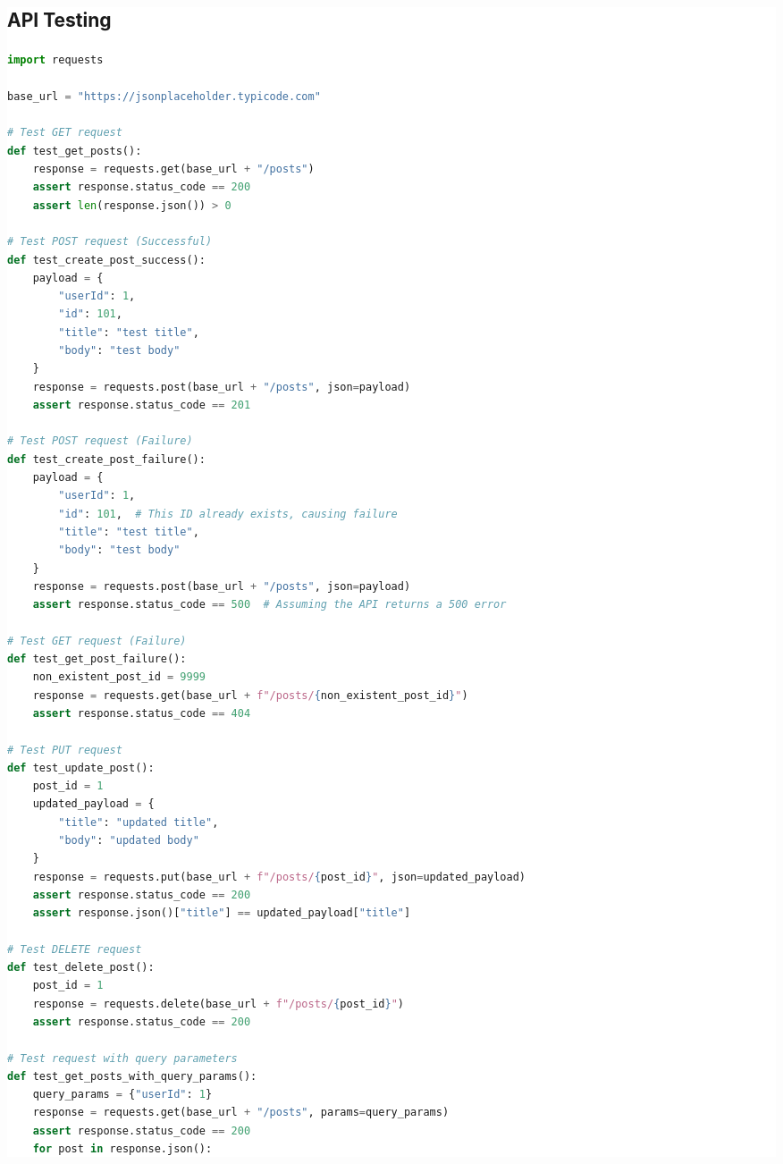 ## API Testing
```python
import requests

base_url = "https://jsonplaceholder.typicode.com"

# Test GET request
def test_get_posts():
    response = requests.get(base_url + "/posts")
    assert response.status_code == 200
    assert len(response.json()) > 0

# Test POST request (Successful)
def test_create_post_success():
    payload = {
        "userId": 1,
        "id": 101,
        "title": "test title",
        "body": "test body"
    }
    response = requests.post(base_url + "/posts", json=payload)
    assert response.status_code == 201

# Test POST request (Failure)
def test_create_post_failure():
    payload = {
        "userId": 1,
        "id": 101,  # This ID already exists, causing failure
        "title": "test title",
        "body": "test body"
    }
    response = requests.post(base_url + "/posts", json=payload)
    assert response.status_code == 500  # Assuming the API returns a 500 error

# Test GET request (Failure)
def test_get_post_failure():
    non_existent_post_id = 9999
    response = requests.get(base_url + f"/posts/{non_existent_post_id}")
    assert response.status_code == 404

# Test PUT request
def test_update_post():
    post_id = 1
    updated_payload = {
        "title": "updated title",
        "body": "updated body"
    }
    response = requests.put(base_url + f"/posts/{post_id}", json=updated_payload)
    assert response.status_code == 200
    assert response.json()["title"] == updated_payload["title"]

# Test DELETE request
def test_delete_post():
    post_id = 1
    response = requests.delete(base_url + f"/posts/{post_id}")
    assert response.status_code == 200

# Test request with query parameters
def test_get_posts_with_query_params():
    query_params = {"userId": 1}
    response = requests.get(base_url + "/posts", params=query_params)
    assert response.status_code == 200
    for post in response.json():
```